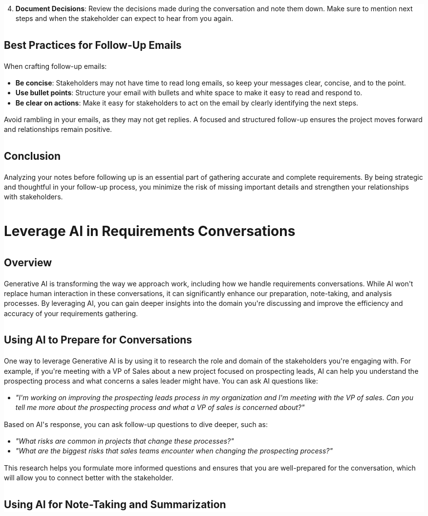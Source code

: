 4. **Document Decisions**: Review the decisions made during the conversation and note them down. Make sure to mention next steps and when the stakeholder can expect to hear from you again.

## Best Practices for Follow-Up Emails

When crafting follow-up emails:
- **Be concise**: Stakeholders may not have time to read long emails, so keep your messages clear, concise, and to the point.
- **Use bullet points**: Structure your email with bullets and white space to make it easy to read and respond to.
- **Be clear on actions**: Make it easy for stakeholders to act on the email by clearly identifying the next steps.

Avoid rambling in your emails, as they may not get replies. A focused and structured follow-up ensures the project moves forward and relationships remain positive.

## Conclusion

Analyzing your notes before following up is an essential part of gathering accurate and complete requirements. By being strategic and thoughtful in your follow-up process, you minimize the risk of missing important details and strengthen your relationships with stakeholders.

# Leverage AI in Requirements Conversations

## Overview

Generative AI is transforming the way we approach work, including how we handle requirements conversations. While AI won't replace human interaction in these conversations, it can significantly enhance our preparation, note-taking, and analysis processes. By leveraging AI, you can gain deeper insights into the domain you're discussing and improve the efficiency and accuracy of your requirements gathering.

## Using AI to Prepare for Conversations

One way to leverage Generative AI is by using it to research the role and domain of the stakeholders you're engaging with. For example, if you're meeting with a VP of Sales about a new project focused on prospecting leads, AI can help you understand the prospecting process and what concerns a sales leader might have. You can ask AI questions like:

- *"I'm working on improving the prospecting leads process in my organization and I'm meeting with the VP of sales. Can you tell me more about the prospecting process and what a VP of sales is concerned about?"*

Based on AI's response, you can ask follow-up questions to dive deeper, such as:

- *"What risks are common in projects that change these processes?"*
- *"What are the biggest risks that sales teams encounter when changing the prospecting process?"*

This research helps you formulate more informed questions and ensures that you are well-prepared for the conversation, which will allow you to connect better with the stakeholder.

## Using AI for Note-Taking and Summarization
